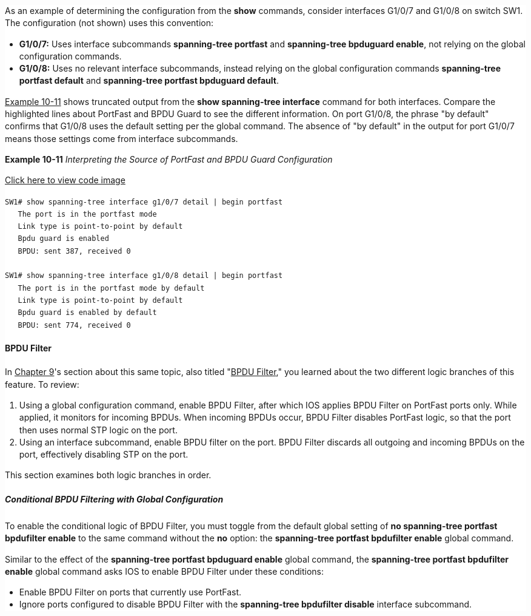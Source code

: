 As an example of determining the configuration from the **show** commands, consider interfaces G1/0/7 and G1/0/8 on switch SW1. The configuration (not shown) uses this convention:

* **G1/0/7:** Uses interface subcommands **spanning-tree portfast** and **spanning-tree bpduguard enable**, not relying on the global configuration commands.
* **G1/0/8:** Uses no relevant interface subcommands, instead relying on the global configuration commands **spanning-tree portfast default** and **spanning-tree portfast bpduguard default**.

[Example 10-11](vol1_ch10.md#exa10_11) shows truncated output from the **show spanning-tree interface** command for both interfaces. Compare the highlighted lines about PortFast and BPDU Guard to see the different information. On port G1/0/8, the phrase "by default" confirms that G1/0/8 uses the default setting per the global command. The absence of "by default" in the output for port G1/0/7 means those settings come from interface subcommands.

**Example 10-11** *Interpreting the Source of PortFast and BPDU Guard Configuration*

[Click here to view code image](vol1_ch10_images.md#f0274-01)

```
SW1# show spanning-tree interface g1/0/7 detail | begin portfast
   The port is in the portfast mode
   Link type is point-to-point by default
   Bpdu guard is enabled
   BPDU: sent 387, received 0

SW1# show spanning-tree interface g1/0/8 detail | begin portfast
   The port is in the portfast mode by default
   Link type is point-to-point by default
   Bpdu guard is enabled by default
   BPDU: sent 774, received 0
```

#### BPDU Filter

In [Chapter 9](vol1_ch09.md#ch09)'s section about this same topic, also titled "[BPDU Filter](vol1_ch09.md#ch09lev2sec16)," you learned about the two different logic branches of this feature. To review:

1. Using a global configuration command, enable BPDU Filter, after which IOS applies BPDU Filter on PortFast ports only. While applied, it monitors for incoming BPDUs. When incoming BPDUs occur, BPDU Filter disables PortFast logic, so that the port then uses normal STP logic on the port.
2. Using an interface subcommand, enable BPDU filter on the port. BPDU Filter discards all outgoing and incoming BPDUs on the port, effectively disabling STP on the port.

This section examines both logic branches in order.

##### Conditional BPDU Filtering with Global Configuration

To enable the conditional logic of BPDU Filter, you must toggle from the default global setting of **no spanning-tree portfast bpdufilter enable** to the same command without the **no** option: the **spanning-tree portfast bpdufilter enable** global command.

Similar to the effect of the **spanning-tree portfast bpduguard enable** global command, the **spanning-tree portfast bpdufilter enable** global command asks IOS to enable BPDU Filter under these conditions:

* Enable BPDU Filter on ports that currently use PortFast.
* Ignore ports configured to disable BPDU Filter with the **spanning-tree bpdufilter disable** interface subcommand.

